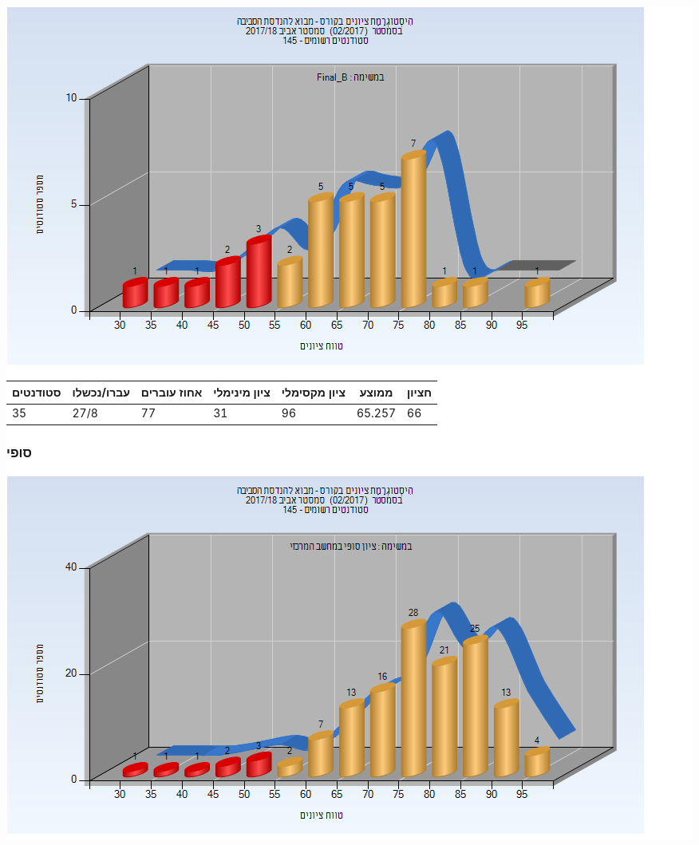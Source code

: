 ![201702 Final_B](201702/Final_B.png)

| סטודנטים | עברו/נכשלו | אחוז עוברים | ציון מינימלי | ציון מקסימלי | ממוצע | חציון |
| ---- | ---- | ---- | ---- | ---- | ---- | ---- |
| 35 | 27/8 | 77 | 31 | 96 | 65.257 | 66 |

### סופי

![201702 Finals](201702/Finals.png)
